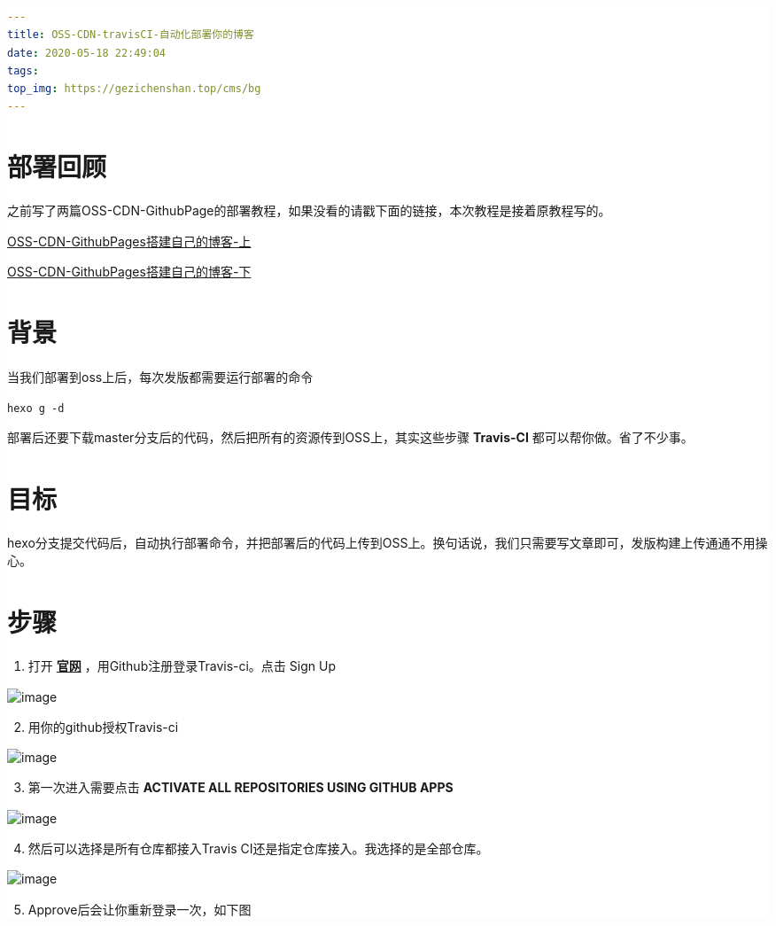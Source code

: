 ```yaml
---
title: OSS-CDN-travisCI-自动化部署你的博客
date: 2020-05-18 22:49:04
tags:
top_img: https://gezichenshan.top/cms/bg
---
```


# 部署回顾

之前写了两篇OSS-CDN-GithubPage的部署教程，如果没看的请戳下面的链接，本次教程是接着原教程写的。

[OSS-CDN-GithubPages搭建自己的博客-上](https://lvjianqiao.top/2019/11/27/OSS-CDN-GithubPages%E6%90%AD%E5%BB%BA%E8%87%AA%E5%B7%B1%E7%9A%84%E5%8D%9A%E5%AE%A2-%E4%B8%8A/index.html)

[OSS-CDN-GithubPages搭建自己的博客-下](https://lvjianqiao.top/2019/12/08/OSS-CDN-GithubPages%E6%90%AD%E5%BB%BA%E8%87%AA%E5%B7%B1%E7%9A%84%E5%8D%9A%E5%AE%A2-%E4%B8%8B/index.html)

# 背景

当我们部署到oss上后，每次发版都需要运行部署的命令
```
hexo g -d
```

部署后还要下载master分支后的代码，然后把所有的资源传到OSS上，其实这些步骤 **Travis-CI** 都可以帮你做。省了不少事。

# 目标

hexo分支提交代码后，自动执行部署命令，并把部署后的代码上传到OSS上。换句话说，我们只需要写文章即可，发版构建上传通通不用操心。

# 步骤

1. 打开 [**官网**](http://travis-ci.org/) ，用Github注册登录Travis-ci。点击 Sign Up

![image](https://static.gezichenshan.top/blog/cdn-oss-githubPages/30.png)

2. 用你的github授权Travis-ci

![image](https://static.gezichenshan.top/blog/cdn-oss-githubPages/31.png)

3. 第一次进入需要点击 **ACTIVATE ALL REPOSITORIES USING GITHUB APPS**

![image](https://static.gezichenshan.top/blog/cdn-oss-githubPages/32.png)

4. 然后可以选择是所有仓库都接入Travis CI还是指定仓库接入。我选择的是全部仓库。

![image](https://static.gezichenshan.top/blog/cdn-oss-githubPages/33.png)

5. Approve后会让你重新登录一次，如下图
